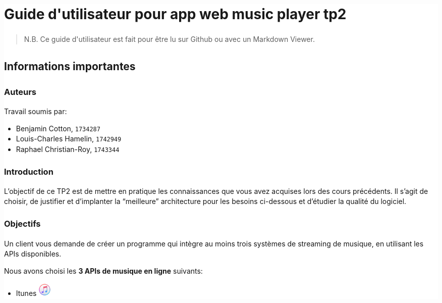 # Guide d'utilisateur pour app web music player tp2
> N.B. Ce guide d'utilisateur est fait pour être lu sur Github ou avec un Markdown Viewer.

## Informations importantes

### Auteurs
Travail soumis par:
* Benjamin Cotton, `1734287`
* Louis-Charles Hamelin, `1742949`
* Raphael Christian-Roy, `1743344`


### Introduction
L’objectif de ce TP2 est de mettre en pratique les connaissances que vous avez acquises lors des cours précédents. Il s’agit de choisir, de justifier et d’implanter la “meilleure” architecture pour les besoins ci-dessous et d’étudier la qualité du logiciel.

### Objectifs
Un client vous demande de créer un programme qui intègre au moins trois systèmes de streaming de musique, en utilisant les APIs disponibles.

Nous avons choisi les **3 APIs de musique en ligne** suivants:
* Itunes <img src="https://github.com/raph63/log8430/blob/master/TP2/assets/img/ITunes.png" height="25">